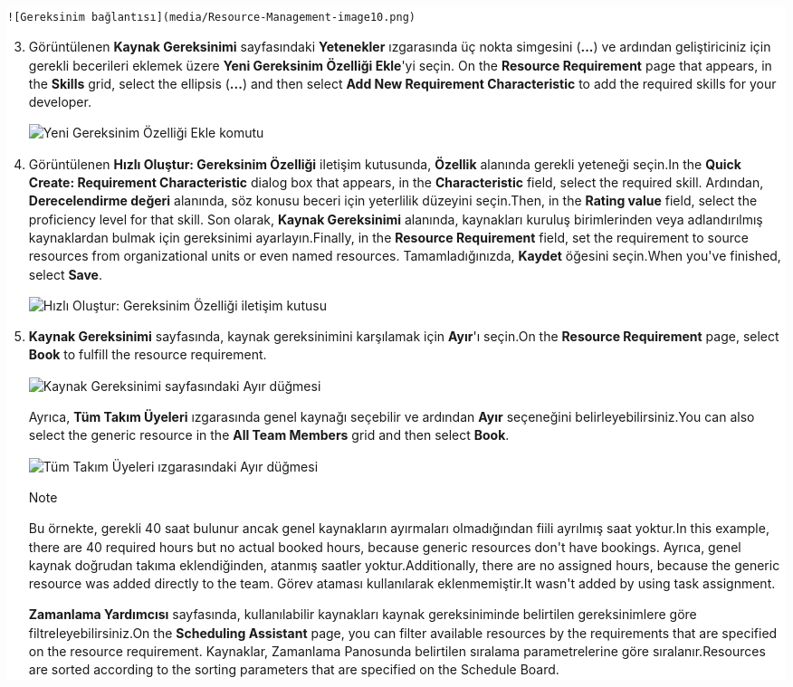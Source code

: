     ![Gereksinim bağlantısı](media/Resource-Management-image10.png)

3. <span data-ttu-id="438ff-139">Görüntülenen **Kaynak Gereksinimi** sayfasındaki **Yetenekler** ızgarasında üç nokta simgesini (**...**) ve ardından geliştiriciniz için gerekli becerileri eklemek üzere **Yeni Gereksinim Özelliği Ekle**'yi seçin. </span><span class="sxs-lookup"><span data-stu-id="438ff-139">On the **Resource Requirement** page that appears, in the **Skills** grid, select the ellipsis (**...**) and then select **Add New Requirement Characteristic** to add the required skills for your developer.</span></span>

    ![Yeni Gereksinim Özelliği Ekle komutu](media/Resource-Management-image11.png)

4. <span data-ttu-id="438ff-141">Görüntülenen **Hızlı Oluştur: Gereksinim Özelliği** iletişim kutusunda, **Özellik** alanında gerekli yeteneği seçin.</span><span class="sxs-lookup"><span data-stu-id="438ff-141">In the **Quick Create: Requirement Characteristic** dialog box that appears, in the **Characteristic** field, select the required skill.</span></span> <span data-ttu-id="438ff-142">Ardından, **Derecelendirme değeri** alanında, söz konusu beceri için yeterlilik düzeyini seçin.</span><span class="sxs-lookup"><span data-stu-id="438ff-142">Then, in the **Rating value** field, select the proficiency level for that skill.</span></span> <span data-ttu-id="438ff-143">Son olarak, **Kaynak Gereksinimi** alanında, kaynakları kuruluş birimlerinden veya adlandırılmış kaynaklardan bulmak için gereksinimi ayarlayın.</span><span class="sxs-lookup"><span data-stu-id="438ff-143">Finally, in the **Resource Requirement** field, set the requirement to source resources from organizational units or even named resources.</span></span> <span data-ttu-id="438ff-144">Tamamladığınızda, **Kaydet** öğesini seçin.</span><span class="sxs-lookup"><span data-stu-id="438ff-144">When you've finished, select **Save**.</span></span>

    ![Hızlı Oluştur: Gereksinim Özelliği iletişim kutusu](media/Resource-Management-image12.png)

5. <span data-ttu-id="438ff-146">**Kaynak Gereksinimi** sayfasında, kaynak gereksinimini karşılamak için **Ayır**'ı seçin.</span><span class="sxs-lookup"><span data-stu-id="438ff-146">On the **Resource Requirement** page, select **Book** to fulfill the resource requirement.</span></span>

    ![Kaynak Gereksinimi sayfasındaki Ayır düğmesi](media/Resource-Management-image13.png)

    <span data-ttu-id="438ff-148">Ayrıca, **Tüm Takım Üyeleri** ızgarasında genel kaynağı seçebilir ve ardından **Ayır** seçeneğini belirleyebilirsiniz.</span><span class="sxs-lookup"><span data-stu-id="438ff-148">You can also select the generic resource in the **All Team Members** grid and then select **Book**.</span></span>

    ![Tüm Takım Üyeleri ızgarasındaki Ayır düğmesi](media/Resource-Management-image14.png)

    > [!NOTE]
    > <span data-ttu-id="438ff-150">Bu örnekte, gerekli 40 saat bulunur ancak genel kaynakların ayırmaları olmadığından fiili ayrılmış saat yoktur.</span><span class="sxs-lookup"><span data-stu-id="438ff-150">In this example, there are 40 required hours but no actual booked hours, because generic resources don't have bookings.</span></span> <span data-ttu-id="438ff-151">Ayrıca, genel kaynak doğrudan takıma eklendiğinden, atanmış saatler yoktur.</span><span class="sxs-lookup"><span data-stu-id="438ff-151">Additionally, there are no assigned hours, because the generic resource was added directly to the team.</span></span> <span data-ttu-id="438ff-152">Görev ataması kullanılarak eklenmemiştir.</span><span class="sxs-lookup"><span data-stu-id="438ff-152">It wasn't added by using task assignment.</span></span>

    <span data-ttu-id="438ff-153">**Zamanlama Yardımcısı** sayfasında, kullanılabilir kaynakları kaynak gereksiniminde belirtilen gereksinimlere göre filtreleyebilirsiniz.</span><span class="sxs-lookup"><span data-stu-id="438ff-153">On the **Scheduling Assistant** page, you can filter available resources by the requirements that are specified on the resource requirement.</span></span> <span data-ttu-id="438ff-154">Kaynaklar, Zamanlama Panosunda belirtilen sıralama parametrelerine göre sıralanır.</span><span class="sxs-lookup"><span data-stu-id="438ff-154">Resources are sorted according to the sorting parameters that are specified on the Schedule Board.</span></span>
